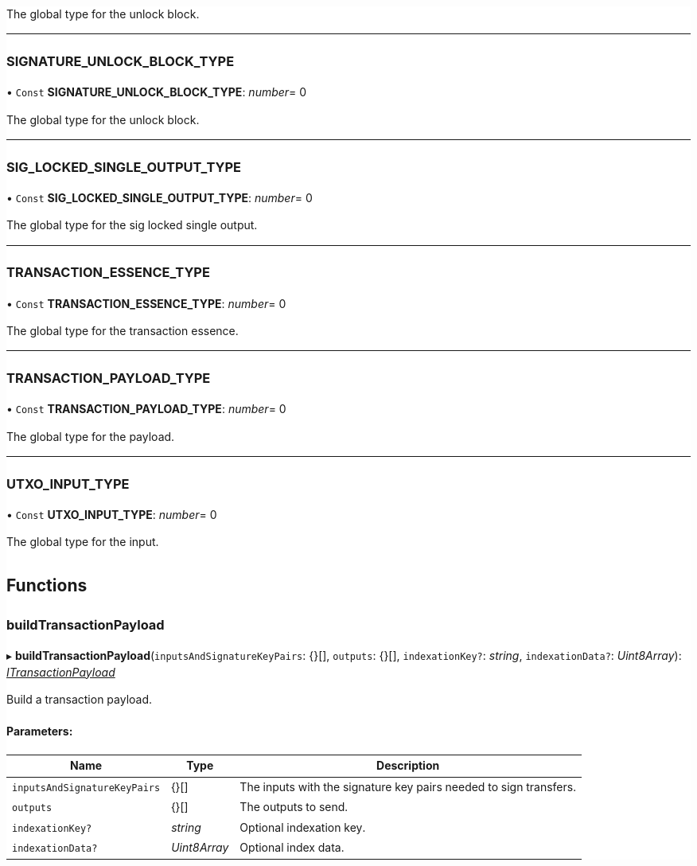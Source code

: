 The global type for the unlock block.

___

### SIGNATURE\_UNLOCK\_BLOCK\_TYPE

• `Const` **SIGNATURE\_UNLOCK\_BLOCK\_TYPE**: *number*= 0

The global type for the unlock block.

___

### SIG\_LOCKED\_SINGLE\_OUTPUT\_TYPE

• `Const` **SIG\_LOCKED\_SINGLE\_OUTPUT\_TYPE**: *number*= 0

The global type for the sig locked single output.

___

### TRANSACTION\_ESSENCE\_TYPE

• `Const` **TRANSACTION\_ESSENCE\_TYPE**: *number*= 0

The global type for the transaction essence.

___

### TRANSACTION\_PAYLOAD\_TYPE

• `Const` **TRANSACTION\_PAYLOAD\_TYPE**: *number*= 0

The global type for the payload.

___

### UTXO\_INPUT\_TYPE

• `Const` **UTXO\_INPUT\_TYPE**: *number*= 0

The global type for the input.

## Functions

### buildTransactionPayload

▸ **buildTransactionPayload**(`inputsAndSignatureKeyPairs`: {}[], `outputs`: {}[], `indexationKey?`: *string*, `indexationData?`: *Uint8Array*): [*ITransactionPayload*](../interfaces/models_itransactionpayload.itransactionpayload.md)

Build a transaction payload.

#### Parameters:

Name | Type | Description |
------ | ------ | ------ |
`inputsAndSignatureKeyPairs` | {}[] | The inputs with the signature key pairs needed to sign transfers.   |
`outputs` | {}[] | The outputs to send.   |
`indexationKey?` | *string* | Optional indexation key.   |
`indexationData?` | *Uint8Array* | Optional index data.   |

